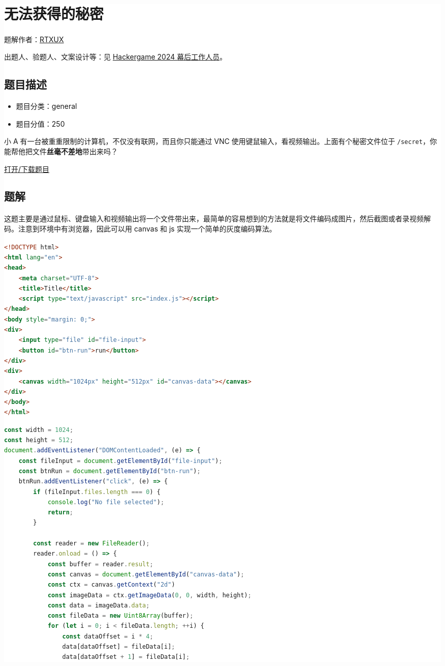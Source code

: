 # 无法获得的秘密

题解作者：[RTXUX](https://github.com/RTXUX)

出题人、验题人、文案设计等：见 [Hackergame 2024 幕后工作人员](https://hack.lug.ustc.edu.cn/credits/)。

## 题目描述

- 题目分类：general

- 题目分值：250

小 A 有一台被重重限制的计算机，不仅没有联网，而且你只能通过 VNC 使用键鼠输入，看视频输出。上面有个秘密文件位于 `/secret`，你能帮他把文件**丝毫不差地**带出来吗？

[打开/下载题目](http://202.38.93.141:12010/?token={token})

## 题解

这题主要是通过鼠标、键盘输入和视频输出将一个文件带出来，最简单的容易想到的方法就是将文件编码成图片，然后截图或者录视频解码。注意到环境中有浏览器，因此可以用 canvas 和 js 实现一个简单的灰度编码算法。

```html
<!DOCTYPE html>
<html lang="en">
<head>
    <meta charset="UTF-8">
    <title>Title</title>
    <script type="text/javascript" src="index.js"></script>
</head>
<body style="margin: 0;">
<div>
    <input type="file" id="file-input">
    <button id="btn-run">run</button>
</div>
<div>
    <canvas width="1024px" height="512px" id="canvas-data"></canvas>
</div>
</body>
</html>
```

```js
const width = 1024;
const height = 512;
document.addEventListener("DOMContentLoaded", (e) => {
    const fileInput = document.getElementById("file-input");
    const btnRun = document.getElementById("btn-run");
    btnRun.addEventListener("click", (e) => {
        if (fileInput.files.length === 0) {
            console.log("No file selected");
            return;
        }

        const reader = new FileReader();
        reader.onload = () => {
            const buffer = reader.result;
            const canvas = document.getElementById("canvas-data");
            const ctx = canvas.getContext("2d")
            const imageData = ctx.getImageData(0, 0, width, height);
            const data = imageData.data;
            const fileData = new Uint8Array(buffer);
            for (let i = 0; i < fileData.length; ++i) {
                const dataOffset = i * 4;
                data[dataOffset] = fileData[i];
                data[dataOffset + 1] = fileData[i];
```